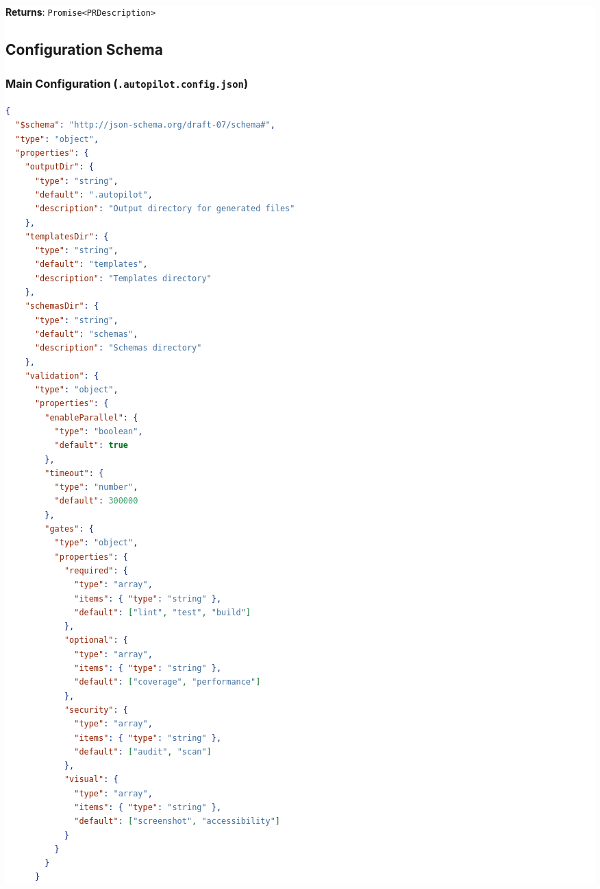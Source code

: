 **Returns**: `Promise<PRDescription>`

## Configuration Schema

### Main Configuration (`.autopilot.config.json`)

```json
{
  "$schema": "http://json-schema.org/draft-07/schema#",
  "type": "object",
  "properties": {
    "outputDir": {
      "type": "string",
      "default": ".autopilot",
      "description": "Output directory for generated files"
    },
    "templatesDir": {
      "type": "string", 
      "default": "templates",
      "description": "Templates directory"
    },
    "schemasDir": {
      "type": "string",
      "default": "schemas", 
      "description": "Schemas directory"
    },
    "validation": {
      "type": "object",
      "properties": {
        "enableParallel": {
          "type": "boolean",
          "default": true
        },
        "timeout": {
          "type": "number",
          "default": 300000
        },
        "gates": {
          "type": "object",
          "properties": {
            "required": {
              "type": "array",
              "items": { "type": "string" },
              "default": ["lint", "test", "build"]
            },
            "optional": {
              "type": "array", 
              "items": { "type": "string" },
              "default": ["coverage", "performance"]
            },
            "security": {
              "type": "array",
              "items": { "type": "string" },
              "default": ["audit", "scan"]
            },
            "visual": {
              "type": "array",
              "items": { "type": "string" },
              "default": ["screenshot", "accessibility"]
            }
          }
        }
      }
```